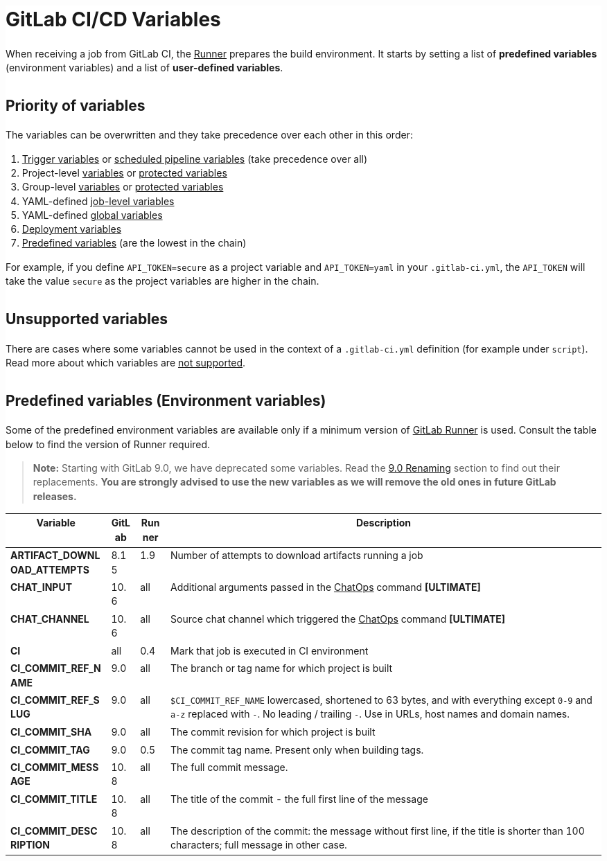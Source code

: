 # GitLab CI/CD Variables

When receiving a job from GitLab CI, the [Runner] prepares the build environment.
It starts by setting a list of **predefined variables** (environment variables)
and a list of **user-defined variables**.

## Priority of variables

The variables can be overwritten and they take precedence over each other in
this order:

1. [Trigger variables][triggers] or [scheduled pipeline variables](../../user/project/pipelines/schedules.md#making-use-of-scheduled-pipeline-variables) (take precedence over all)
1. Project-level [variables](#variables) or [protected variables](#protected-variables)
1. Group-level [variables](#variables) or [protected variables](#protected-variables)
1. YAML-defined [job-level variables](../yaml/README.md#variables)
1. YAML-defined [global variables](../yaml/README.md#variables)
1. [Deployment variables](#deployment-variables)
1. [Predefined variables](#predefined-variables-environment-variables) (are the
   lowest in the chain)

For example, if you define `API_TOKEN=secure` as a project variable and
`API_TOKEN=yaml` in your `.gitlab-ci.yml`, the `API_TOKEN` will take the value
`secure` as the project variables are higher in the chain.

## Unsupported variables

There are cases where some variables cannot be used in the context of a
`.gitlab-ci.yml` definition (for example under `script`). Read more
about which variables are [not supported](where_variables_can_be_used.md).

## Predefined variables (Environment variables)

Some of the predefined environment variables are available only if a minimum
version of [GitLab Runner][runner] is used. Consult the table below to find the
version of Runner required.

>**Note:**
Starting with GitLab 9.0, we have deprecated some variables. Read the
[9.0 Renaming](#9-0-renaming) section to find out their replacements. **You are
strongly advised to use the new variables as we will remove the old ones in
future GitLab releases.**

| Variable                        | GitLab | Runner | Description |
|-------------------------------- |--------|--------|-------------|
| **ARTIFACT_DOWNLOAD_ATTEMPTS**  | 8.15   | 1.9    | Number of attempts to download artifacts running a job |
| **CHAT_INPUT**                  | 10.6  | all    | Additional arguments passed in the [ChatOps](../chatops/README.md) command **[ULTIMATE]** |
| **CHAT_CHANNEL**                | 10.6  | all    | Source chat channel which triggered the [ChatOps](../chatops/README.md) command **[ULTIMATE]** |
| **CI**                          | all    | 0.4    | Mark that job is executed in CI environment |
| **CI_COMMIT_REF_NAME**          | 9.0    | all    | The branch or tag name for which project is built |
| **CI_COMMIT_REF_SLUG**          | 9.0    | all    | `$CI_COMMIT_REF_NAME` lowercased, shortened to 63 bytes, and with everything except `0-9` and `a-z` replaced with `-`. No leading / trailing `-`. Use in URLs, host names and domain names. |
| **CI_COMMIT_SHA**               | 9.0    | all    | The commit revision for which project is built |
| **CI_COMMIT_TAG**               | 9.0    | 0.5    | The commit tag name. Present only when building tags. |
| **CI_COMMIT_MESSAGE**           | 10.8   | all    | The full commit message. |
| **CI_COMMIT_TITLE**             | 10.8   | all    | The title of the commit - the full first line of the message |
| **CI_COMMIT_DESCRIPTION**       | 10.8   | all    | The description of the commit: the message without first line, if the title is shorter than 100 characters; full message in other case. |

[ee-2112]: https://gitlab.com/gitlab-org/gitlab-ee/merge_requests/2112
[premium]: https://about.gitlab.com/pricing/ "Available only in GitLab Premium"
[ce-13784]: https://gitlab.com/gitlab-org/gitlab-ce/issues/13784 "Simple protection of CI variables"
[envs]: ../environments.md
[protected branches]: ../../user/project/protected_branches.md
[protected tags]: ../../user/project/protected_tags.md
[runner]: https://docs.gitlab.com/runner/
[shellexecutors]: https://docs.gitlab.com/runner/executors/
[triggered]: ../triggers/README.md
[triggers]: ../triggers/README.md#pass-job-variables-to-a-trigger
[subgroups]: ../../user/group/subgroups/index.md
[builds-policies]: ../yaml/README.md#only-and-except-complex
[trigger-job-token]: ../triggers/README.md#ci-job-token
[gitlab-deploy-token]: ../../user/project/deploy_tokens/index.md#gitlab-deploy-token